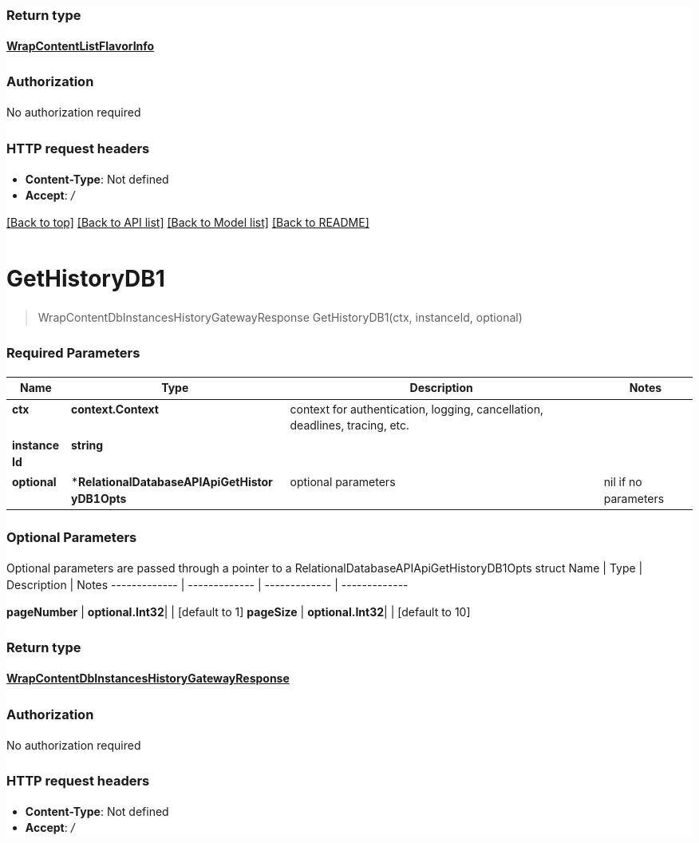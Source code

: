 ### Return type

[**WrapContentListFlavorInfo**](WrapContentListFlavorInfo.md)

### Authorization

No authorization required

### HTTP request headers

 - **Content-Type**: Not defined
 - **Accept**: */*

[[Back to top]](#) [[Back to API list]](../README.md#documentation-for-api-endpoints) [[Back to Model list]](../README.md#documentation-for-models) [[Back to README]](../README.md)

# **GetHistoryDB1**
> WrapContentDbInstancesHistoryGatewayResponse GetHistoryDB1(ctx, instanceId, optional)


### Required Parameters

Name | Type | Description  | Notes
------------- | ------------- | ------------- | -------------
 **ctx** | **context.Context** | context for authentication, logging, cancellation, deadlines, tracing, etc.
  **instanceId** | **string**|  | 
 **optional** | ***RelationalDatabaseAPIApiGetHistoryDB1Opts** | optional parameters | nil if no parameters

### Optional Parameters
Optional parameters are passed through a pointer to a RelationalDatabaseAPIApiGetHistoryDB1Opts struct
Name | Type | Description  | Notes
------------- | ------------- | ------------- | -------------

 **pageNumber** | **optional.Int32**|  | [default to 1]
 **pageSize** | **optional.Int32**|  | [default to 10]

### Return type

[**WrapContentDbInstancesHistoryGatewayResponse**](WrapContentDBInstancesHistoryGatewayResponse.md)

### Authorization

No authorization required

### HTTP request headers

 - **Content-Type**: Not defined
 - **Accept**: */*
